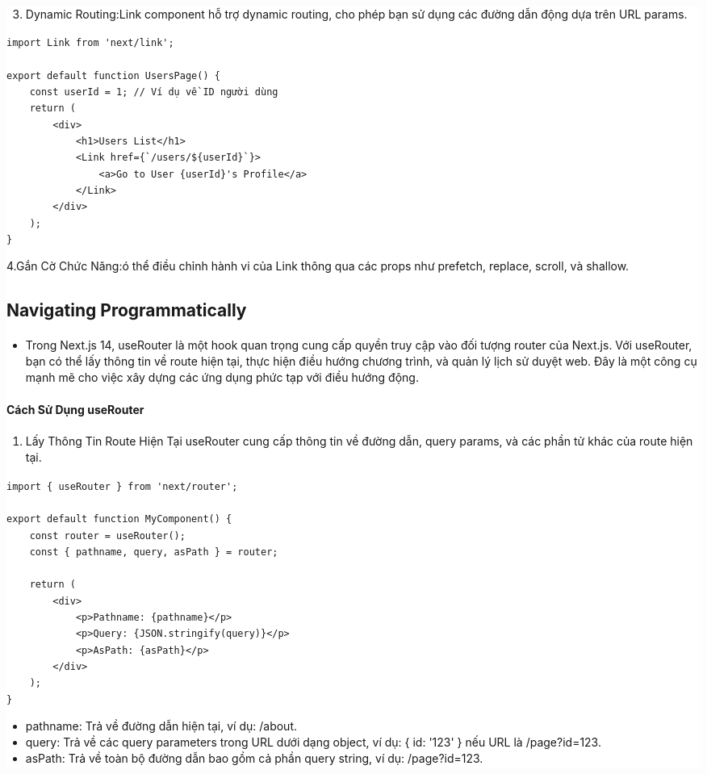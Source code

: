 3. Dynamic Routing:Link component hỗ trợ dynamic routing, cho phép bạn sử dụng các đường dẫn động dựa trên URL params.

```tsx
import Link from 'next/link';

export default function UsersPage() {
    const userId = 1; // Ví dụ về ID người dùng
    return (
        <div>
            <h1>Users List</h1>
            <Link href={`/users/${userId}`}>
                <a>Go to User {userId}'s Profile</a>
            </Link>
        </div>
    );
}
```

4.Gắn Cờ Chức Năng:ó thể điều chỉnh hành vi của Link thông qua các props như prefetch, replace, scroll, và shallow.

## Navigating Programmatically

-   Trong Next.js 14, useRouter là một hook quan trọng cung cấp quyền truy cập vào đối tượng router của Next.js. Với useRouter, bạn có thể lấy thông tin về route hiện tại, thực hiện điều hướng chương trình, và quản lý lịch sử duyệt web. Đây là một công cụ mạnh mẽ cho việc xây dựng các ứng dụng phức tạp với điều hướng động.

#### Cách Sử Dụng useRouter

1.  Lấy Thông Tin Route Hiện Tại
    useRouter cung cấp thông tin về đường dẫn, query params, và các phần tử khác của route hiện tại.

```tsx
import { useRouter } from 'next/router';

export default function MyComponent() {
    const router = useRouter();
    const { pathname, query, asPath } = router;

    return (
        <div>
            <p>Pathname: {pathname}</p>
            <p>Query: {JSON.stringify(query)}</p>
            <p>AsPath: {asPath}</p>
        </div>
    );
}
```

-   pathname: Trả về đường dẫn hiện tại, ví dụ: /about.
-   query: Trả về các query parameters trong URL dưới dạng object, ví dụ: { id: '123' } nếu URL là /page?id=123.
-   asPath: Trả về toàn bộ đường dẫn bao gồm cả phần query string, ví dụ: /page?id=123.
